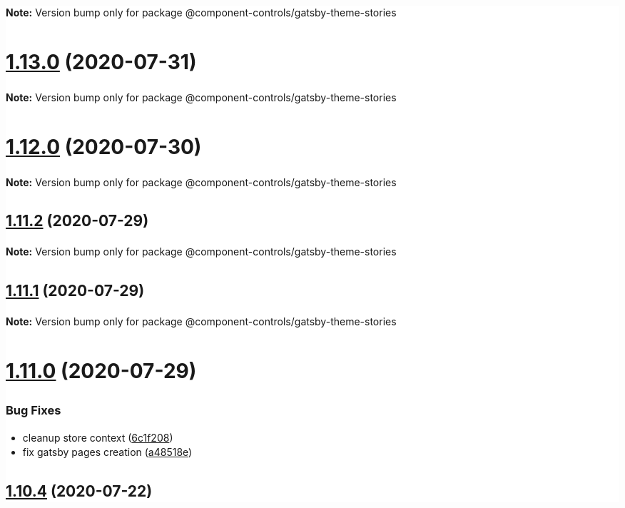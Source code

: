 **Note:** Version bump only for package @component-controls/gatsby-theme-stories





# [1.13.0](https://github.com/ccontrols/component-controls/compare/v1.12.0...v1.13.0) (2020-07-31)

**Note:** Version bump only for package @component-controls/gatsby-theme-stories





# [1.12.0](https://github.com/ccontrols/component-controls/compare/v1.11.2...v1.12.0) (2020-07-30)

**Note:** Version bump only for package @component-controls/gatsby-theme-stories





## [1.11.2](https://github.com/ccontrols/component-controls/compare/v1.11.1...v1.11.2) (2020-07-29)

**Note:** Version bump only for package @component-controls/gatsby-theme-stories





## [1.11.1](https://github.com/ccontrols/component-controls/compare/v1.11.0...v1.11.1) (2020-07-29)

**Note:** Version bump only for package @component-controls/gatsby-theme-stories





# [1.11.0](https://github.com/ccontrols/component-controls/compare/v1.10.4...v1.11.0) (2020-07-29)


### Bug Fixes

* cleanup store context ([6c1f208](https://github.com/ccontrols/component-controls/commit/6c1f208c85d01b9394e2fe1469057dfad09dcbc4))
* fix gatsby pages creation ([a48518e](https://github.com/ccontrols/component-controls/commit/a48518ee30d957e58ae9caf093fb3d2de8757402))





## [1.10.4](https://github.com/ccontrols/component-controls/compare/v1.10.3...v1.10.4) (2020-07-22)
